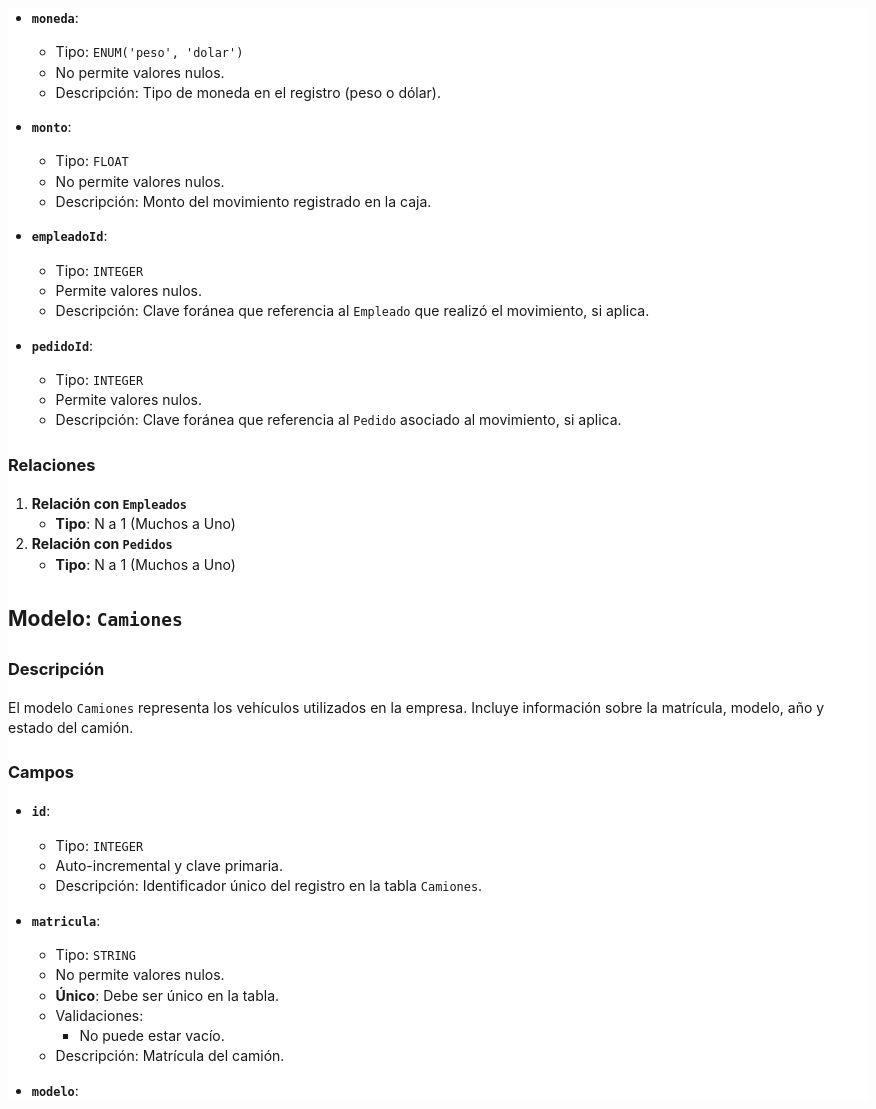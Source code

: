 - **`moneda`**:

  - Tipo: `ENUM('peso', 'dolar')`
  - No permite valores nulos.
  - Descripción: Tipo de moneda en el registro (peso o dólar).

- **`monto`**:

  - Tipo: `FLOAT`
  - No permite valores nulos.
  - Descripción: Monto del movimiento registrado en la caja.

- **`empleadoId`**:

  - Tipo: `INTEGER`
  - Permite valores nulos.
  - Descripción: Clave foránea que referencia al `Empleado` que realizó el movimiento, si aplica.

- **`pedidoId`**:

  - Tipo: `INTEGER`
  - Permite valores nulos.
  - Descripción: Clave foránea que referencia al `Pedido` asociado al movimiento, si aplica.

### Relaciones

1.  **Relación con `Empleados`**
    - **Tipo**: N a 1 (Muchos a Uno)
2.  **Relación con `Pedidos`**
    - **Tipo**: N a 1 (Muchos a Uno)

## Modelo: `Camiones`

### Descripción

El modelo `Camiones` representa los vehículos utilizados en la empresa. Incluye información sobre la matrícula, modelo, año y estado del camión.

### Campos

- **`id`**:

  - Tipo: `INTEGER`
  - Auto-incremental y clave primaria.
  - Descripción: Identificador único del registro en la tabla `Camiones`.

- **`matricula`**:

  - Tipo: `STRING`
  - No permite valores nulos.
  - **Único**: Debe ser único en la tabla.
  - Validaciones:
    - No puede estar vacío.
  - Descripción: Matrícula del camión.

- **`modelo`**:
